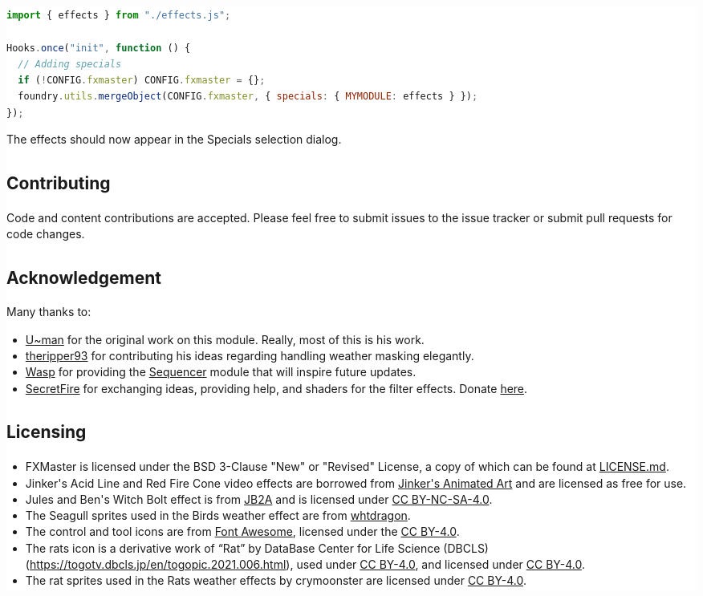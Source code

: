 ```javascript
import { effects } from "./effects.js";

Hooks.once("init", function () {
  // Adding specials
  if (!CONFIG.fxmaster) CONFIG.fxmaster = {};
  foundry.utils.mergeObject(CONFIG.fxmaster, { specials: { MYMODULE: effects } });
});
```

The effects should now appear in the Specials selection dialog.

## Contributing

Code and content contributions are accepted. Please feel free to submit issues to the issue tracker or submit pull
requests for code changes.

## Acknowledgement

Many thanks to:

* [U~man] for the original work on this module. Really, most of this is his work.
* [theripper93] for contributing his ideas regarding handling weather masking elegantly.
* [Wasp] for providing the [Sequencer] module that will inspire future updates.
* [SecretFire] for exchanging ideas, providing help, and shaders for the filter effects. Donate
  [here](https://ko-fi.com/secretfire).

## Licensing

* FXMaster is licensed under the BSD 3-Clause "New" or "Revised" License, a copy of which can be found at
  [LICENSE.md](./LICENSE.md).
* Jinker's Acid Line and Red Fire Cone video effects are borrowed from [Jinker's Animated Art] and are licensed as free
  for use.
* Jules and Ben's Witch Bolt effect is from [JB2A] and is licensed under [CC BY-NC-SA-4.0].
* The Seagull sprites used in the Birds weather effect are from [whtdragon].
* The control and tool icons are from [Font Awesome], licensed under the [CC BY-4.0].
* The rats icon is a derivative work of “Rat” by DataBase Center for Life Science (DBCLS) (https://togotv.dbcls.jp/en/togopic.2021.006.html), used under [CC BY-4.0], and licensed under [CC BY-4.0].
* The rat sprites used in the Rats weather effects by crymoonster are licensed under [CC BY-4.0].

[Foundry Virtual Tabletop]: https://foundryvtt.com/
[JB2A]: https://github.com/Jules-Bens-Aa/JB2A_DnD5e
[Jinker's Animated Art]: https://github.com/jinkergm/JAA
[Jack Kerouac's Animated Spell Effects]: https://github.com/jackkerouac/animated-spell-effects
[FoundryVTT FXMaster Specials Demo Template]: https://gitlab.com/mesfoliesludiques/foundryvtt-fxmaster-specials-template
[U~man]: https://github.com/mesfoliesludiques
[theripper93]: https://github.com/theripper93
[Wasp]: https://github.com/fantasycalendar
[SecretFire]: https://github.com/Feu-Secret
[Sequencer]: https://github.com/fantasycalendar/FoundryVTT-Sequencer
[CC BY-NC-SA-4.0]: https://creativecommons.org/licenses/by-nc-sa/4.0/
[whtdragon]: https://forums.rpgmakerweb.com/index.php?threads/whtdragons-animals-and-running-horses-now-with-more-dragons.53552/
[Font Awesome]: https://fontawesome.com/
[CC BY-4.0]: https://creativecommons.org/licenses/by/4.0/
